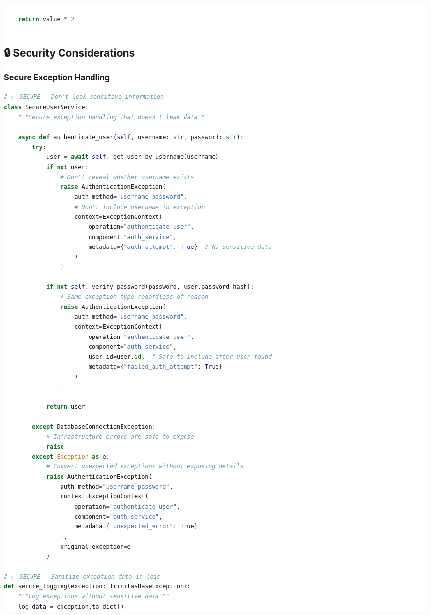 ```python
    
    return value * 2
```

---

## 🔒 Security Considerations

### Secure Exception Handling

```python
# ✅ SECURE - Don't leak sensitive information
class SecureUserService:
    """Secure exception handling that doesn't leak data"""
    
    async def authenticate_user(self, username: str, password: str):
        try:
            user = await self._get_user_by_username(username)
            if not user:
                # Don't reveal whether username exists
                raise AuthenticationException(
                    auth_method="username_password",
                    # Don't include username in exception
                    context=ExceptionContext(
                        operation="authenticate_user",
                        component="auth_service",
                        metadata={"auth_attempt": True}  # No sensitive data
                    )
                )
            
            if not self._verify_password(password, user.password_hash):
                # Same exception type regardless of reason
                raise AuthenticationException(
                    auth_method="username_password",
                    context=ExceptionContext(
                        operation="authenticate_user", 
                        component="auth_service",
                        user_id=user.id,  # Safe to include after user found
                        metadata={"failed_auth_attempt": True}
                    )
                )
            
            return user
            
        except DatabaseConnectionException:
            # Infrastructure errors are safe to expose
            raise
        except Exception as e:
            # Convert unexpected exceptions without exposing details
            raise AuthenticationException(
                auth_method="username_password",
                context=ExceptionContext(
                    operation="authenticate_user",
                    component="auth_service",
                    metadata={"unexpected_error": True}
                ),
                original_exception=e
            )

# ✅ SECURE - Sanitize exception data in logs
def secure_logging(exception: TrinitasBaseException):
    """Log exceptions without sensitive data"""
    log_data = exception.to_dict()
```